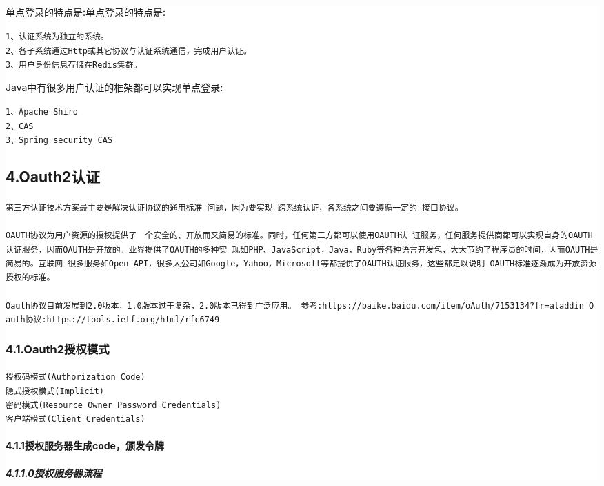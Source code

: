 单点登录的特点是:单点登录的特点是:

```
1、认证系统为独立的系统。 
2、各子系统通过Http或其它协议与认证系统通信，完成用户认证。
3、用户身份信息存储在Redis集群。 
```



Java中有很多用户认证的框架都可以实现单点登录:

```
1、Apache Shiro
2、CAS
3、Spring security CAS 
```





## 4.Oauth2认证

```
第三方认证技术方案最主要是解决认证协议的通用标准 问题，因为要实现 跨系统认证，各系统之间要遵循一定的 接口协议。 

OAUTH协议为用户资源的授权提供了一个安全的、开放而又简易的标准。同时，任何第三方都可以使用OAUTH认 证服务，任何服务提供商都可以实现自身的OAUTH认证服务，因而OAUTH是开放的。业界提供了OAUTH的多种实 现如PHP、JavaScript，Java，Ruby等各种语言开发包，大大节约了程序员的时间，因而OAUTH是简易的。互联网 很多服务如Open API，很多大公司如Google，Yahoo，Microsoft等都提供了OAUTH认证服务，这些都足以说明 OAUTH标准逐渐成为开放资源授权的标准。 

Oauth协议目前发展到2.0版本，1.0版本过于复杂，2.0版本已得到广泛应用。 参考:https://baike.baidu.com/item/oAuth/7153134?fr=aladdin Oauth协议:https://tools.ietf.org/html/rfc6749 
```



### 4.1.Oauth2授权模式

```
授权码模式(Authorization Code) 
隐式授权模式(Implicit) 
密码模式(Resource Owner Password Credentials) 
客户端模式(Client Credentials) 
```





#### 4.1.1授权服务器生成code，颁发令牌

##### 4.1.1.0授权服务器流程
